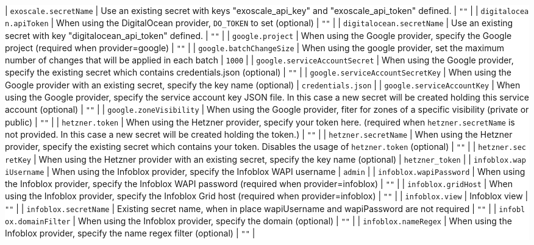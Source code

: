 | `exoscale.secretName`                               | Use an existing secret with keys "exoscale_api_key" and "exoscale_api_token" defined.                                                                                                                             | `""`                           |
| `digitalocean.apiToken`                             | When using the DigitalOcean provider, `DO_TOKEN` to set (optional)                                                                                                                                                | `""`                           |
| `digitalocean.secretName`                           | Use an existing secret with key "digitalocean_api_token" defined.                                                                                                                                                 | `""`                           |
| `google.project`                                    | When using the Google provider, specify the Google project (required when provider=google)                                                                                                                        | `""`                           |
| `google.batchChangeSize`                            | When using the google provider, set the maximum number of changes that will be applied in each batch                                                                                                              | `1000`                         |
| `google.serviceAccountSecret`                       | When using the Google provider, specify the existing secret which contains credentials.json (optional)                                                                                                            | `""`                           |
| `google.serviceAccountSecretKey`                    | When using the Google provider with an existing secret, specify the key name (optional)                                                                                                                           | `credentials.json`             |
| `google.serviceAccountKey`                          | When using the Google provider, specify the service account key JSON file. In this case a new secret will be created holding this service account (optional)                                                      | `""`                           |
| `google.zoneVisibility`                             | When using the Google provider, fiter for zones of a specific visibility (private or public)                                                                                                                      | `""`                           |
| `hetzner.token`                                     | When using the Hetzner provider, specify your token here. (required when `hetzner.secretName` is not provided. In this case a new secret will be created holding the token.)                                      | `""`                           |
| `hetzner.secretName`                                | When using the Hetzner provider, specify the existing secret which contains your token. Disables the usage of `hetzner.token` (optional)                                                                          | `""`                           |
| `hetzner.secretKey`                                 | When using the Hetzner provider with an existing secret, specify the key name (optional)                                                                                                                          | `hetzner_token`                |
| `infoblox.wapiUsername`                             | When using the Infoblox provider, specify the Infoblox WAPI username                                                                                                                                              | `admin`                        |
| `infoblox.wapiPassword`                             | When using the Infoblox provider, specify the Infoblox WAPI password (required when provider=infoblox)                                                                                                            | `""`                           |
| `infoblox.gridHost`                                 | When using the Infoblox provider, specify the Infoblox Grid host (required when provider=infoblox)                                                                                                                | `""`                           |
| `infoblox.view`                                     | Infoblox view                                                                                                                                                                                                     | `""`                           |
| `infoblox.secretName`                               | Existing secret name, when in place wapiUsername and wapiPassword are not required                                                                                                                                | `""`                           |
| `infoblox.domainFilter`                             | When using the Infoblox provider, specify the domain (optional)                                                                                                                                                   | `""`                           |
| `infoblox.nameRegex`                                | When using the Infoblox provider, specify the name regex filter (optional)                                                                                                                                        | `""`                           |